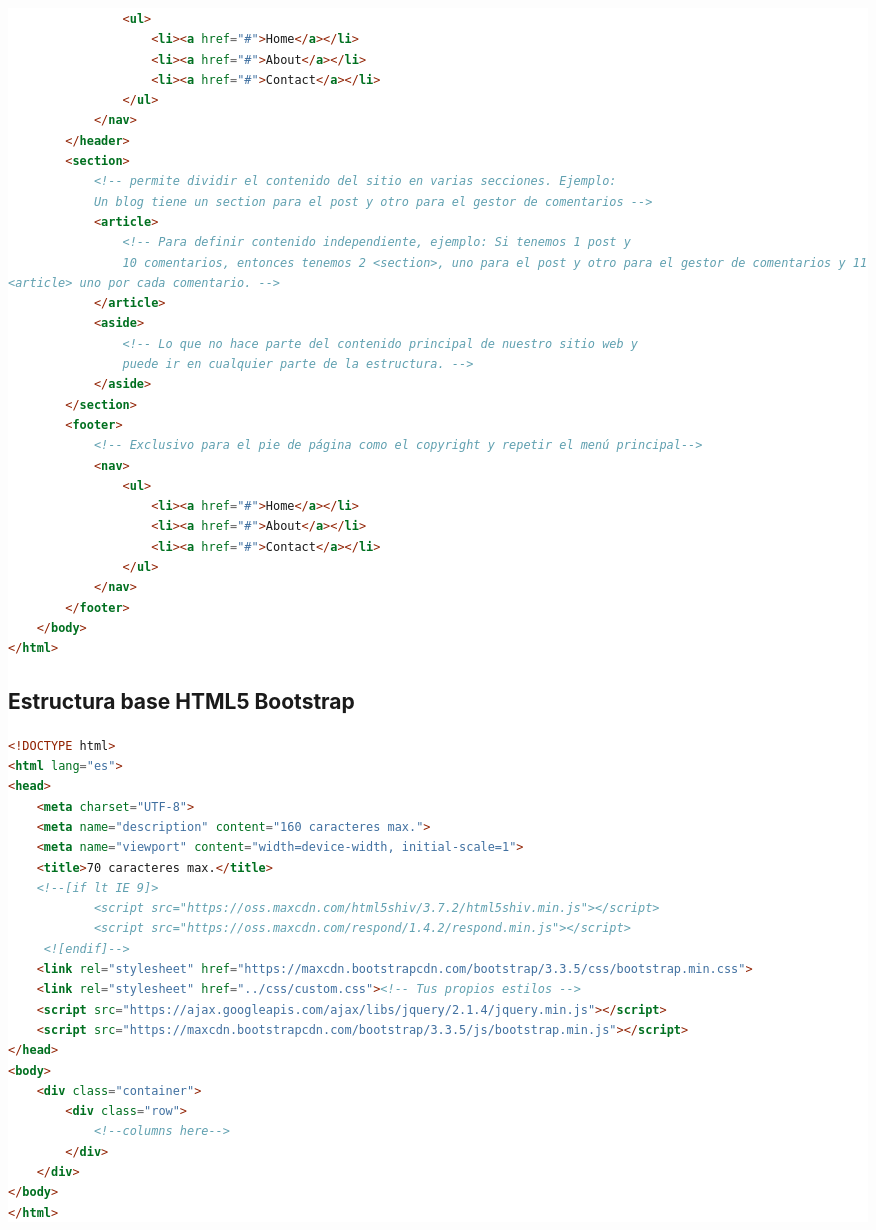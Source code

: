 ```html
				<ul>
					<li><a href="#">Home</a></li>
					<li><a href="#">About</a></li>
					<li><a href="#">Contact</a></li>
				</ul>
			</nav>
		</header>
		<section> 
			<!-- permite dividir el contenido del sitio en varias secciones. Ejemplo: 
			Un blog tiene un section para el post y otro para el gestor de comentarios -->
			<article> 
				<!-- Para definir contenido independiente, ejemplo: Si tenemos 1 post y
				10 comentarios, entonces tenemos 2 <section>, uno para el post y otro para el gestor de comentarios y 11 <article> uno por cada comentario. -->
			</article>
			<aside>
				<!-- Lo que no hace parte del contenido principal de nuestro sitio web y
				puede ir en cualquier parte de la estructura. -->
			</aside>
		</section>
		<footer>
			<!-- Exclusivo para el pie de página como el copyright y repetir el menú principal-->
			<nav>
				<ul>
					<li><a href="#">Home</a></li>
					<li><a href="#">About</a></li>
					<li><a href="#">Contact</a></li>
				</ul>
			</nav>
		</footer>
	</body>
</html>
```

## Estructura base HTML5 Bootstrap

```html
<!DOCTYPE html>
<html lang="es">
<head>
	<meta charset="UTF-8">
	<meta name="description" content="160 caracteres max.">
	<meta name="viewport" content="width=device-width, initial-scale=1">
	<title>70 caracteres max.</title>
  	<!--[if lt IE 9]>
    		<script src="https://oss.maxcdn.com/html5shiv/3.7.2/html5shiv.min.js"></script>
    		<script src="https://oss.maxcdn.com/respond/1.4.2/respond.min.js"></script>
	 <![endif]-->
	<link rel="stylesheet" href="https://maxcdn.bootstrapcdn.com/bootstrap/3.3.5/css/bootstrap.min.css">
	<link rel="stylesheet" href="../css/custom.css"><!-- Tus propios estilos -->
	<script src="https://ajax.googleapis.com/ajax/libs/jquery/2.1.4/jquery.min.js"></script>
	<script src="https://maxcdn.bootstrapcdn.com/bootstrap/3.3.5/js/bootstrap.min.js"></script>
</head>
<body>
	<div class="container">
		<div class="row">
			<!--columns here-->
		</div>
	</div>
</body>
</html>
```